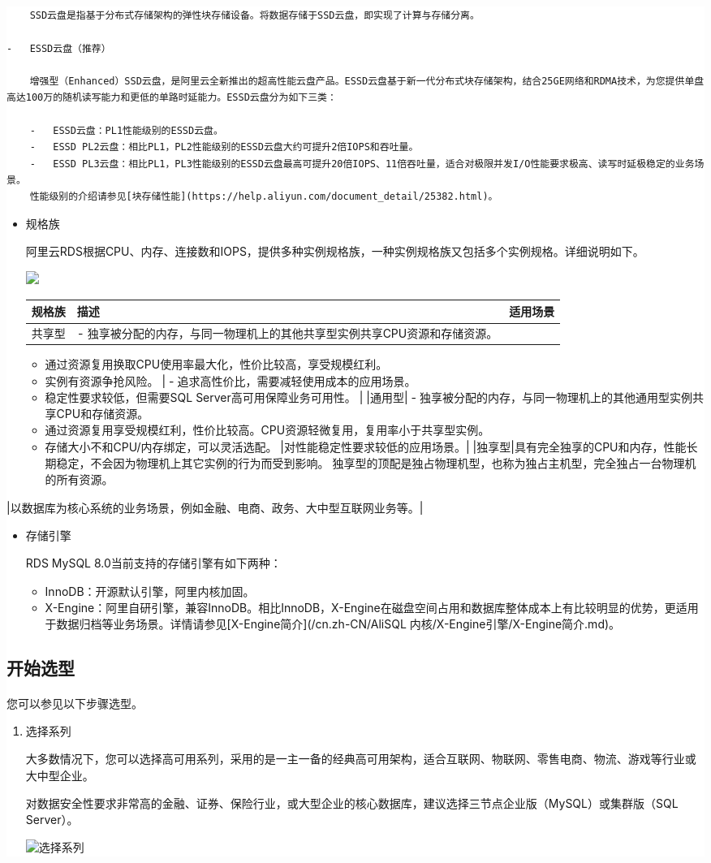         SSD云盘是指基于分布式存储架构的弹性块存储设备。将数据存储于SSD云盘，即实现了计算与存储分离。

    -   ESSD云盘（推荐）

        增强型（Enhanced）SSD云盘，是阿里云全新推出的超高性能云盘产品。ESSD云盘基于新一代分布式块存储架构，结合25GE网络和RDMA技术，为您提供单盘高达100万的随机读写能力和更低的单路时延能力。ESSD云盘分为如下三类：

        -   ESSD云盘：PL1性能级别的ESSD云盘。
        -   ESSD PL2云盘：相比PL1，PL2性能级别的ESSD云盘大约可提升2倍IOPS和吞吐量。
        -   ESSD PL3云盘：相比PL1，PL3性能级别的ESSD云盘最高可提升20倍IOPS、11倍吞吐量，适合对极限并发I/O性能要求极高、读写时延极稳定的业务场景。
        性能级别的介绍请参见[块存储性能](https://help.aliyun.com/document_detail/25382.html)。

-   规格族

    阿里云RDS根据CPU、内存、连接数和IOPS，提供多种实例规格族，一种实例规格族又包括多个实例规格。详细说明如下。

    ![](https://static-aliyun-doc.oss-cn-hangzhou.aliyuncs.com/assets/img/zh-CN/1344029951/p1370.png)

    |规格族|描述|适用场景|
    |---|--|----|
    |共享型|    -   独享被分配的内存，与同一物理机上的其他共享型实例共享CPU资源和存储资源。
    -   通过资源复用换取CPU使用率最大化，性价比较高，享受规模红利。
    -   实例有资源争抢风险。
|    -   追求高性价比，需要减轻使用成本的应用场景。
    -   稳定性要求较低，但需要SQL Server高可用保障业务可用性。 |
    |通用型|    -   独享被分配的内存，与同一物理机上的其他通用型实例共享CPU和存储资源。
    -   通过资源复用享受规模红利，性价比较高。CPU资源轻微复用，复用率小于共享型实例。
    -   存储大小不和CPU/内存绑定，可以灵活选配。
|对性能稳定性要求较低的应用场景。|
    |独享型|具有完全独享的CPU和内存，性能长期稳定，不会因为物理机上其它实例的行为而受到影响。 独享型的顶配是独占物理机型，也称为独占主机型，完全独占一台物理机的所有资源。

|以数据库为核心系统的业务场景，例如金融、电商、政务、大中型互联网业务等。|

-   存储引擎

    RDS MySQL 8.0当前支持的存储引擎有如下两种：

    -   InnoDB：开源默认引擎，阿里内核加固。
    -   X-Engine：阿里自研引擎，兼容InnoDB。相比InnoDB，X-Engine在磁盘空间占用和数据库整体成本上有比较明显的优势，更适用于数据归档等业务场景。详情请参见[X-Engine简介](/cn.zh-CN/AliSQL 内核/X-Engine引擎/X-Engine简介.md)。

## 开始选型

您可以参见以下步骤选型。

1.  选择系列

    大多数情况下，您可以选择高可用系列，采用的是一主一备的经典高可用架构，适合互联网、物联网、零售电商、物流、游戏等行业或大中型企业。

    对数据安全性要求非常高的金融、证券、保险行业，或大型企业的核心数据库，建议选择三节点企业版（MySQL）或集群版（SQL Server）。

    ![选择系列](https://static-aliyun-doc.oss-cn-hangzhou.aliyuncs.com/assets/img/zh-CN/5216588951/p102669.png)
